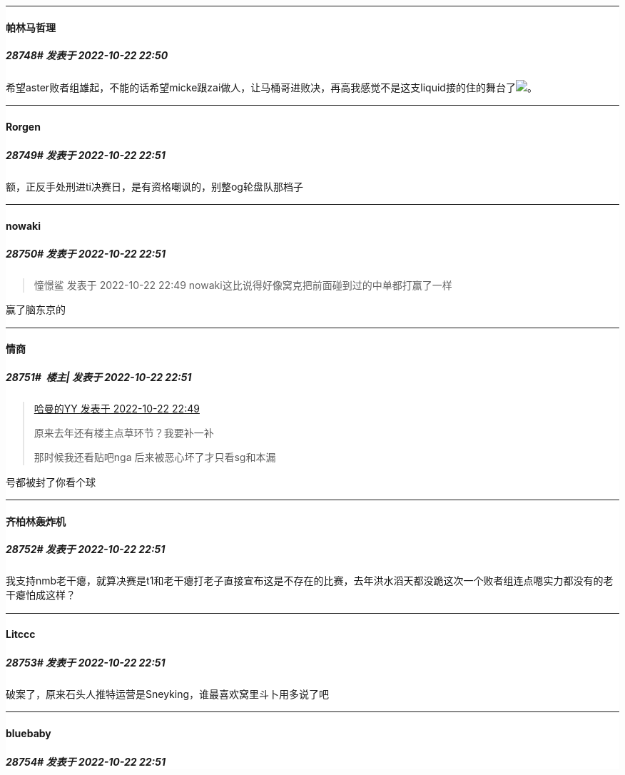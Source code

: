*****

####  帕林马哲理  
##### 28748#       发表于 2022-10-22 22:50

希望aster败者组雄起，不能的话希望micke跟zai做人，让马桶哥进败决，再高我感觉不是这支liquid接的住的舞台了<img src="https://static.saraba1st.com/image/smiley/face2017/001.png" referrerpolicy="no-referrer">。

*****

####  Rorgen  
##### 28749#       发表于 2022-10-22 22:51

额，正反手处刑进ti决赛日，是有资格嘲讽的，别整og轮盘队那档子



*****

####  nowaki  
##### 28750#       发表于 2022-10-22 22:51

<blockquote>憧憬鲨 发表于 2022-10-22 22:49
nowaki这比说得好像窝克把前面碰到过的中单都打赢了一样</blockquote>
赢了脑东京的

*****

####  情商  
##### 28751#         楼主| 发表于 2022-10-22 22:51

<blockquote><a href="httphttps://bbs.saraba1st.com/2b/forum.php?mod=redirect&amp;goto=findpost&amp;pid=58046844&amp;ptid=2099454" target="_blank">哈曼的YY 发表于 2022-10-22 22:49</a>

原来去年还有楼主点草环节？我要补一补

那时候我还看贴吧nga 后来被恶心坏了才只看sg和本漏</blockquote>
号都被封了你看个球

*****

####  齐柏林轰炸机  
##### 28752#       发表于 2022-10-22 22:51

我支持nmb老干瘪，就算决赛是t1和老干瘪打老子直接宣布这是不存在的比赛，去年洪水滔天都没跪这次一个败者组连点嗯实力都没有的老干瘪怕成这样？

*****

####  Litccc  
##### 28753#       发表于 2022-10-22 22:51

破案了，原来石头人推特运营是Sneyking，谁最喜欢窝里斗卜用多说了吧

*****

####  bluebaby  
##### 28754#       发表于 2022-10-22 22:51

